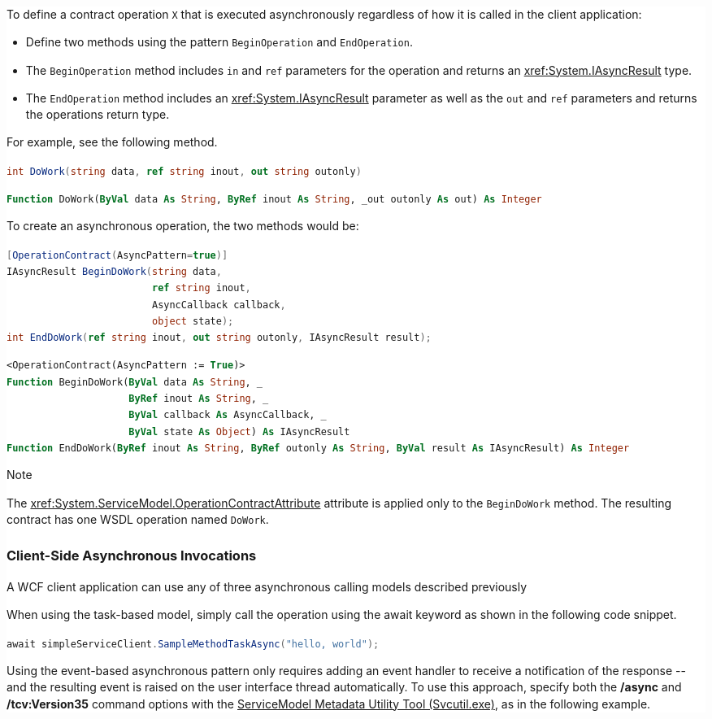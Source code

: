 To define a contract operation `X` that is executed asynchronously regardless of how it is called in the client application:

- Define two methods using the pattern `BeginOperation` and `EndOperation`.

- The `BeginOperation` method includes `in` and `ref` parameters for the operation and returns an <xref:System.IAsyncResult> type.

- The `EndOperation` method includes an <xref:System.IAsyncResult> parameter as well as the `out` and `ref` parameters and returns the operations return type.

 For example, see the following method.

```csharp
int DoWork(string data, ref string inout, out string outonly)
```

```vb
Function DoWork(ByVal data As String, ByRef inout As String, _out outonly As out) As Integer
```

 To create an asynchronous operation, the two methods would be:

```csharp
[OperationContract(AsyncPattern=true)]
IAsyncResult BeginDoWork(string data,
                         ref string inout,
                         AsyncCallback callback,
                         object state);
int EndDoWork(ref string inout, out string outonly, IAsyncResult result);
```

```vb
<OperationContract(AsyncPattern := True)>
Function BeginDoWork(ByVal data As String, _
                     ByRef inout As String, _
                     ByVal callback As AsyncCallback, _
                     ByVal state As Object) As IAsyncResult
Function EndDoWork(ByRef inout As String, ByRef outonly As String, ByVal result As IAsyncResult) As Integer
```

> [!NOTE]
> The <xref:System.ServiceModel.OperationContractAttribute> attribute is applied only to the `BeginDoWork` method. The resulting contract has one WSDL operation named `DoWork`.

### Client-Side Asynchronous Invocations

 A WCF client application can use any of three asynchronous calling models described previously

 When using the task-based model, simply call the operation using the await keyword as shown in the following code snippet.

```csharp
await simpleServiceClient.SampleMethodTaskAsync("hello, world");
```

 Using the event-based asynchronous pattern only requires adding an event handler to receive a notification of the response -- and the resulting event is raised on the user interface thread automatically. To use this approach, specify both the **/async** and **/tcv:Version35** command options with the [ServiceModel Metadata Utility Tool (Svcutil.exe)](servicemodel-metadata-utility-tool-svcutil-exe.md), as in the following example.
